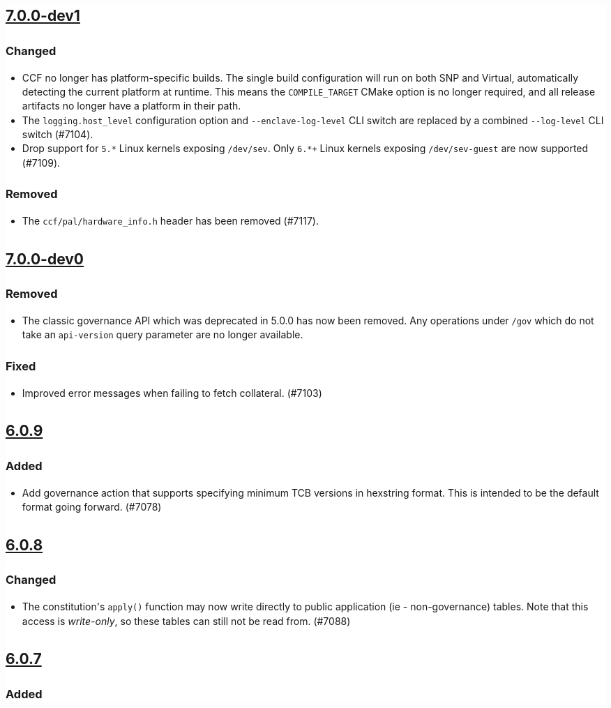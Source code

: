 ## [7.0.0-dev1]

[7.0.0-dev1]: https://github.com/microsoft/CCF/releases/tag/ccf-7.0.0-dev1

### Changed

- CCF no longer has platform-specific builds. The single build configuration will run on both SNP and Virtual, automatically detecting the current platform at runtime. This means the `COMPILE_TARGET` CMake option is no longer required, and all release artifacts no longer have a platform in their path.
- The `logging.host_level` configuration option and `--enclave-log-level` CLI switch are replaced by a combined `--log-level` CLI switch (#7104).
- Drop support for `5.*` Linux kernels exposing `/dev/sev`. Only `6.*+` Linux kernels exposing `/dev/sev-guest` are now supported (#7109).

### Removed

- The `ccf/pal/hardware_info.h` header has been removed (#7117).

## [7.0.0-dev0]

[7.0.0-dev0]: https://github.com/microsoft/CCF/releases/tag/ccf-7.0.0-dev0

### Removed

- The classic governance API which was deprecated in 5.0.0 has now been removed. Any operations under `/gov` which do not take an `api-version` query parameter are no longer available.

### Fixed

- Improved error messages when failing to fetch collateral. (#7103)

## [6.0.9]

[6.0.9]: https://github.com/microsoft/CCF/releases/tag/ccf-6.0.9

### Added

- Add governance action that supports specifying minimum TCB versions in hexstring format. This is intended to be the default format going forward. (#7078)

## [6.0.8]

[6.0.8]: https://github.com/microsoft/CCF/releases/tag/ccf-6.0.8

### Changed

- The constitution's `apply()` function may now write directly to public application (ie - non-governance) tables. Note that this access is _write-only_, so these tables can still not be read from. (#7088)

## [6.0.7]

[6.0.7]: https://github.com/microsoft/CCF/releases/tag/ccf-6.0.7

### Added


[7.0.0-dev4]: https://github.com/microsoft/CCF/releases/tag/ccf-7.0.0-dev4
[7.0.0-dev3]: https://github.com/microsoft/CCF/releases/tag/ccf-7.0.0-dev3
[7.0.0-dev2]: https://github.com/microsoft/CCF/releases/tag/ccf-7.0.0-dev2
[6.0.6]: https://github.com/microsoft/CCF/releases/tag/ccf-6.0.6
[6.0.5]: https://github.com/microsoft/CCF/releases/tag/ccf-6.0.5
[6.0.4]: https://github.com/microsoft/CCF/releases/tag/ccf-6.0.4
[6.0.3]: https://github.com/microsoft/CCF/releases/tag/ccf-6.0.3
[6.0.2]: https://github.com/microsoft/CCF/releases/tag/ccf-6.0.2
[6.0.1]: https://github.com/microsoft/CCF/releases/tag/ccf-6.0.1
[6.0.0]: https://github.com/microsoft/CCF/releases/tag/ccf-6.0.0
[6.0.0-rc3]: https://github.com/microsoft/CCF/releases/tag/ccf-6.0.0-rc3
[6.0.0-rc2]: https://github.com/microsoft/CCF/releases/tag/6.0.0-rc2
[6.0.0-rc1]: https://github.com/microsoft/CCF/releases/tag/6.0.0-rc1
[6.0.0-rc0]: https://github.com/microsoft/CCF/releases/tag/6.0.0-rc0
[6.0.0-dev20]: https://github.com/microsoft/CCF/releases/tag/6.0.0-dev20
[6.0.0-dev19]: https://github.com/microsoft/CCF/releases/tag/6.0.0-dev19
[6.0.0-dev18]: https://github.com/microsoft/CCF/releases/tag/6.0.0-dev18
[6.0.0-dev17]: https://github.com/microsoft/CCF/releases/tag/6.0.0-dev17
[6.0.0-dev16]: https://github.com/microsoft/CCF/releases/tag/6.0.0-dev16
[6.0.0-dev15]: https://github.com/microsoft/CCF/releases/tag/6.0.0-dev15
[6.0.0-dev14]: https://github.com/microsoft/CCF/releases/tag/6.0.0-dev14
[6.0.0-dev13]: https://github.com/microsoft/CCF/releases/tag/6.0.0-dev13
[6.0.0-dev12]: https://github.com/microsoft/CCF/releases/tag/6.0.0-dev12
[6.0.0-dev11]: https://github.com/microsoft/CCF/releases/tag/6.0.0-dev11
[6.0.0-dev10]: https://github.com/microsoft/CCF/releases/tag/6.0.0-dev10
[6.0.0-dev9]: https://github.com/microsoft/CCF/releases/tag/6.0.0-dev9
[6.0.0-dev8]: https://github.com/microsoft/CCF/releases/tag/6.0.0-dev8
[6.0.0-dev7]: https://github.com/microsoft/CCF/releases/tag/6.0.0-dev7
[6.0.0-dev6]: https://github.com/microsoft/CCF/releases/tag/6.0.0-dev6
[6.0.0-dev5]: https://github.com/microsoft/CCF/releases/tag/6.0.0-dev5
[6.0.0-dev4]: https://github.com/microsoft/CCF/releases/tag/6.0.0-dev4
[6.0.0-dev3]: https://github.com/microsoft/CCF/releases/tag/6.0.0-dev3
[6.0.0-dev2]: https://github.com/microsoft/CCF/releases/tag/6.0.0-dev2
[6.0.0-dev1]: https://github.com/microsoft/CCF/releases/tag/6.0.0-dev1
[6.0.0-dev0]: https://github.com/microsoft/CCF/releases/tag/6.0.0-dev0
[5.0.4]: https://github.com/microsoft/CCF/releases/tag/ccf-5.0.4
[5.0.3]: https://github.com/microsoft/CCF/releases/tag/ccf-5.0.3
[5.0.2]: https://github.com/microsoft/CCF/releases/tag/ccf-5.0.2
[5.0.1]: https://github.com/microsoft/CCF/releases/tag/ccf-5.0.1
[5.0.0]: https://github.com/microsoft/CCF/releases/tag/ccf-5.0.0
[5.0.0-rc2]: https://github.com/microsoft/CCF/releases/tag/ccf-5.0.0-rc2
[5.0.0-rc1]: https://github.com/microsoft/CCF/releases/tag/ccf-5.0.0-rc1
[5.0.0-rc0]: https://github.com/microsoft/CCF/releases/tag/ccf-5.0.0-rc0
[5.0.0-dev18]: https://github.com/microsoft/CCF/releases/tag/ccf-5.0.0-dev18
[5.0.0-dev17]: https://github.com/microsoft/CCF/releases/tag/ccf-5.0.0-dev17
[5.0.0-dev16]: https://github.com/microsoft/CCF/releases/tag/ccf-5.0.0-dev16
[5.0.0-dev15]: https://github.com/microsoft/CCF/releases/tag/ccf-5.0.0-dev15
[5.0.0-dev14]: https://github.com/microsoft/CCF/releases/tag/ccf-5.0.0-dev14
[5.0.0-dev13]: https://github.com/microsoft/CCF/releases/tag/ccf-5.0.0-dev13
[5.0.0-dev12]: https://github.com/microsoft/CCF/releases/tag/ccf-5.0.0-dev12
[5.0.0-dev11]: https://github.com/microsoft/CCF/releases/tag/ccf-5.0.0-dev11
[5.0.0-dev10]: https://github.com/microsoft/CCF/releases/tag/ccf-5.0.0-dev10
[5.0.0-dev9]: https://github.com/microsoft/CCF/releases/tag/ccf-5.0.0-dev9
[5.0.0-dev8]: https://github.com/microsoft/CCF/releases/tag/ccf-5.0.0-dev8
[5.0.0-dev7]: https://github.com/microsoft/CCF/releases/tag/ccf-5.0.0-dev7
[5.0.0-dev6]: https://github.com/microsoft/CCF/releases/tag/ccf-5.0.0-dev6
[5.0.0-dev5]: https://github.com/microsoft/CCF/releases/tag/ccf-5.0.0-dev5
[5.0.0-dev4]: https://github.com/microsoft/CCF/releases/tag/ccf-5.0.0-dev4
[5.0.0-dev3]: https://github.com/microsoft/CCF/releases/tag/ccf-5.0.0-dev3
[5.0.0-dev2]: https://github.com/microsoft/CCF/releases/tag/ccf-5.0.0-dev2
[5.0.0-dev1]: https://github.com/microsoft/CCF/releases/tag/ccf-5.0.0-dev1
[5.0.0-dev0]: https://github.com/microsoft/CCF/releases/tag/ccf-5.0.0-dev0
[4.0.7]: https://github.com/microsoft/CCF/releases/tag/ccf-4.0.7
[4.0.6]: https://github.com/microsoft/CCF/releases/tag/ccf-4.0.6
[4.0.5]: https://github.com/microsoft/CCF/releases/tag/ccf-4.0.5
[4.0.4]: https://github.com/microsoft/CCF/releases/tag/ccf-4.0.4
[4.0.3]: https://github.com/microsoft/CCF/releases/tag/ccf-4.0.3
[4.0.2]: https://github.com/microsoft/CCF/releases/tag/ccf-4.0.2
[4.0.1]: https://github.com/microsoft/CCF/releases/tag/ccf-4.0.1
[4.0.0]: https://github.com/microsoft/CCF/releases/tag/ccf-4.0.0
[4.0.0-rc2]: https://github.com/microsoft/CCF/releases/tag/ccf-4.0.0-rc2
[4.0.0-rc1]: https://github.com/microsoft/CCF/releases/tag/ccf-4.0.0-rc1
[4.0.0-rc0]: https://github.com/microsoft/CCF/releases/tag/ccf-4.0.0-rc0
[4.0.0-dev6]: https://github.com/microsoft/CCF/releases/tag/ccf-4.0.0-dev6
[4.0.0-dev5]: https://github.com/microsoft/CCF/releases/tag/ccf-4.0.0-dev5
[4.0.0-dev4]: https://github.com/microsoft/CCF/releases/tag/ccf-4.0.0-dev4
[4.0.0-dev3]: https://github.com/microsoft/CCF/releases/tag/ccf-4.0.0-dev3
[4.0.0-dev2]: https://github.com/microsoft/CCF/releases/tag/ccf-4.0.0-dev2
[4.0.0-dev0]: https://github.com/microsoft/CCF/releases/tag/ccf-4.0.0-dev0
[3.0.0-rc1]: https://github.com/microsoft/CCF/releases/tag/ccf-3.0.0-rc1